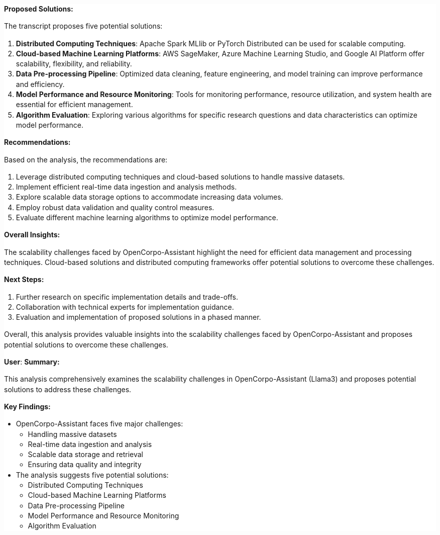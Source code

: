 **Proposed Solutions:**

The transcript proposes five potential solutions:

1. **Distributed Computing Techniques**: Apache Spark MLlib or PyTorch Distributed can be used for scalable computing.
2. **Cloud-based Machine Learning Platforms**: AWS SageMaker, Azure Machine Learning Studio, and Google AI Platform offer scalability, flexibility, and reliability.
3. **Data Pre-processing Pipeline**: Optimized data cleaning, feature engineering, and model training can improve performance and efficiency.
4. **Model Performance and Resource Monitoring**: Tools for monitoring performance, resource utilization, and system health are essential for efficient management.
5. **Algorithm Evaluation**: Exploring various algorithms for specific research questions and data characteristics can optimize model performance.

**Recommendations:**

Based on the analysis, the recommendations are:

1. Leverage distributed computing techniques and cloud-based solutions to handle massive datasets.
2. Implement efficient real-time data ingestion and analysis methods.
3. Explore scalable data storage options to accommodate increasing data volumes.
4. Employ robust data validation and quality control measures.
5. Evaluate different machine learning algorithms to optimize model performance.

**Overall Insights:**

The scalability challenges faced by OpenCorpo-Assistant highlight the need for efficient data management and processing techniques. Cloud-based solutions and distributed computing frameworks offer potential solutions to overcome these challenges.

**Next Steps:**

1. Further research on specific implementation details and trade-offs.
2. Collaboration with technical experts for implementation guidance.
3. Evaluation and implementation of proposed solutions in a phased manner.

Overall, this analysis provides valuable insights into the scalability challenges faced by OpenCorpo-Assistant and proposes potential solutions to overcome these challenges.

**User**: **Summary:**

This analysis comprehensively examines the scalability challenges in OpenCorpo-Assistant (Llama3) and proposes potential solutions to address these challenges.

**Key Findings:**

* OpenCorpo-Assistant faces five major challenges:
    * Handling massive datasets
    * Real-time data ingestion and analysis
    * Scalable data storage and retrieval
    * Ensuring data quality and integrity
* The analysis suggests five potential solutions:
    * Distributed Computing Techniques
    * Cloud-based Machine Learning Platforms
    * Data Pre-processing Pipeline
    * Model Performance and Resource Monitoring
    * Algorithm Evaluation
